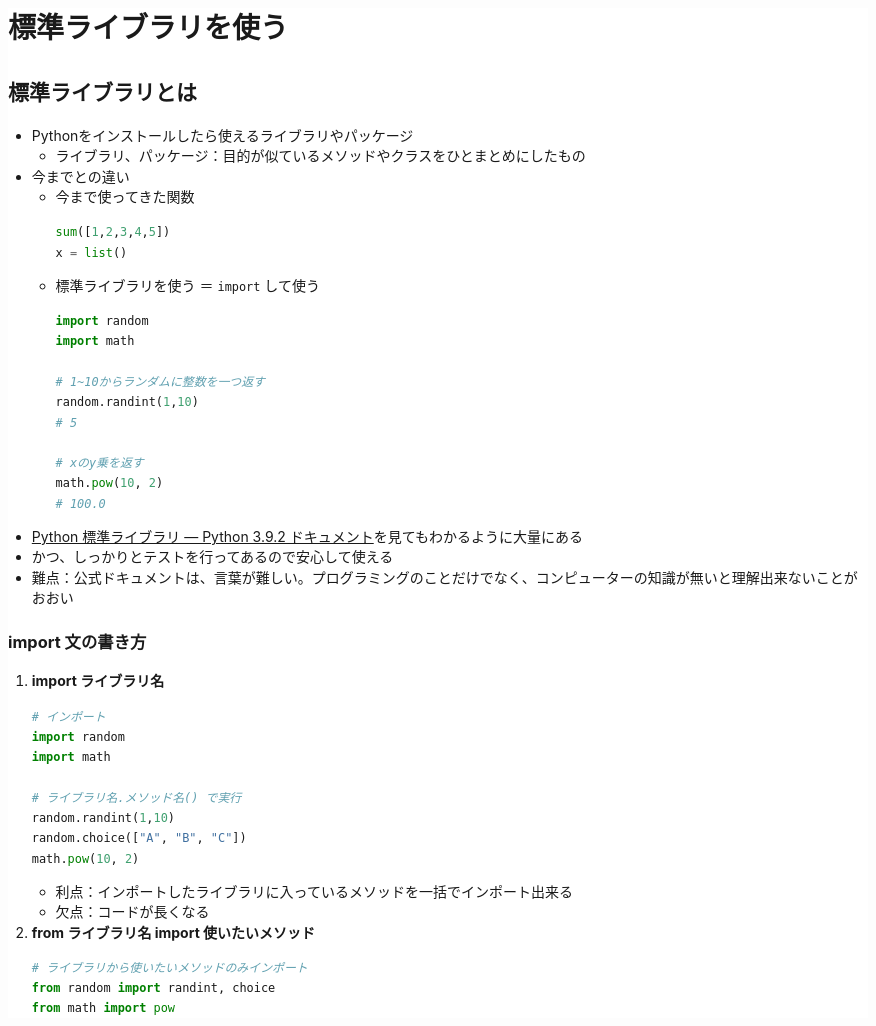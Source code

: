 # 標準ライブラリを使う

## 標準ライブラリとは

+ Pythonをインストールしたら使えるライブラリやパッケージ
    + ライブラリ、パッケージ：目的が似ているメソッドやクラスをひとまとめにしたもの
+ 今までとの違い
    + 今まで使ってきた関数
        ```python
        sum([1,2,3,4,5])
        x = list()
        ```
    + 標準ライブラリを使う ＝ `import` して使う
        ```python
        import random
        import math 

        # 1~10からランダムに整数を一つ返す
        random.randint(1,10)
        # 5

        # xのy乗を返す
        math.pow(10, 2)
        # 100.0
        ```
+ [Python 標準ライブラリ — Python 3.9.2 ドキュメント](https://docs.python.org/ja/3.9/library/index.html)を見てもわかるように大量にある
+ かつ、しっかりとテストを行ってあるので安心して使える
+ 難点：公式ドキュメントは、言葉が難しい。プログラミングのことだけでなく、コンピューターの知識が無いと理解出来ないことがおおい

### import 文の書き方

1. **import ライブラリ名**
    ```python
    # インポート
    import random
    import math

    # ライブラリ名.メソッド名() で実行
    random.randint(1,10)
    random.choice(["A", "B", "C"])
    math.pow(10, 2)
    ```
    + 利点：インポートしたライブラリに入っているメソッドを一括でインポート出来る
    + 欠点：コードが長くなる
1. **from ライブラリ名 import 使いたいメソッド**
    ```python
    # ライブラリから使いたいメソッドのみインポート
    from random import randint, choice 
    from math import pow

